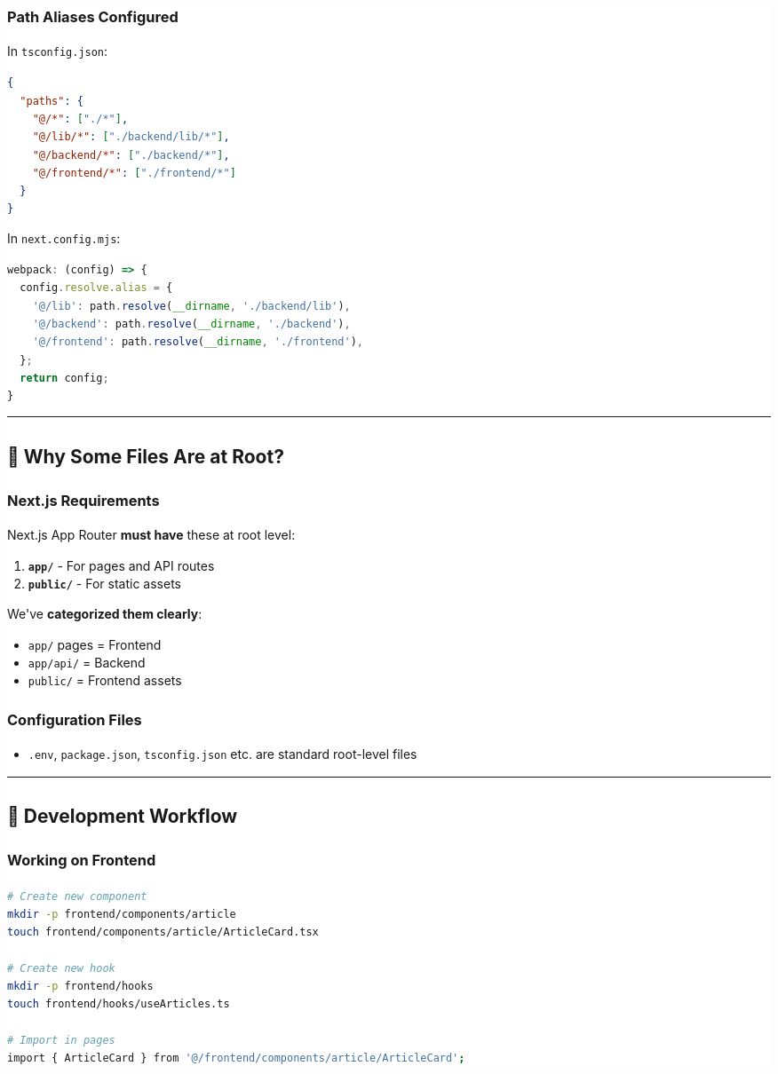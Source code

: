 ### Path Aliases Configured

In `tsconfig.json`:
```json
{
  "paths": {
    "@/*": ["./*"],
    "@/lib/*": ["./backend/lib/*"],
    "@/backend/*": ["./backend/*"],
    "@/frontend/*": ["./frontend/*"]
  }
}
```

In `next.config.mjs`:
```javascript
webpack: (config) => {
  config.resolve.alias = {
    '@/lib': path.resolve(__dirname, './backend/lib'),
    '@/backend': path.resolve(__dirname, './backend'),
    '@/frontend': path.resolve(__dirname, './frontend'),
  };
  return config;
}
```

---

## 📝 Why Some Files Are at Root?

### Next.js Requirements

Next.js App Router **must have** these at root level:
1. **`app/`** - For pages and API routes
2. **`public/`** - For static assets

We've **categorized them clearly**:
- `app/` pages = Frontend
- `app/api/` = Backend
- `public/` = Frontend assets

### Configuration Files
- `.env`, `package.json`, `tsconfig.json` etc. are standard root-level files

---

## 🚀 Development Workflow

### Working on Frontend
```bash
# Create new component
mkdir -p frontend/components/article
touch frontend/components/article/ArticleCard.tsx

# Create new hook
mkdir -p frontend/hooks
touch frontend/hooks/useArticles.ts

# Import in pages
import { ArticleCard } from '@/frontend/components/article/ArticleCard';
```
